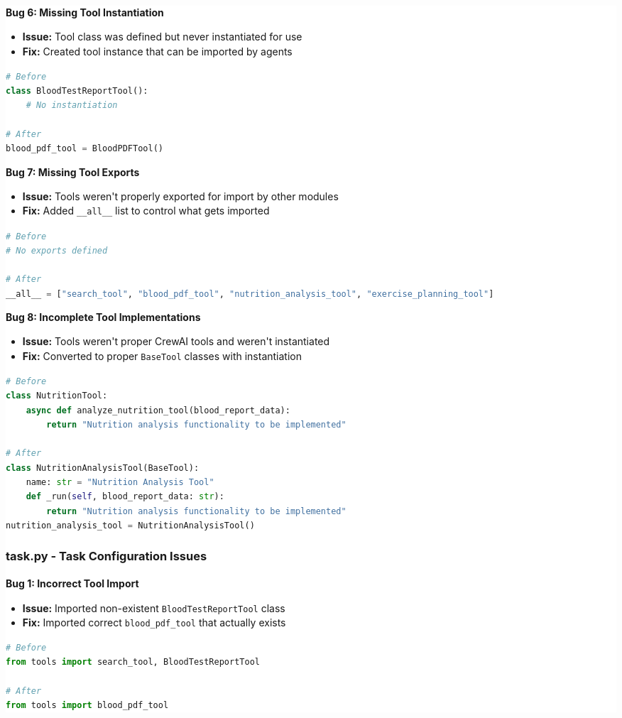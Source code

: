 ```python
```

**Bug 6: Missing Tool Instantiation**
- **Issue:** Tool class was defined but never instantiated for use
- **Fix:** Created tool instance that can be imported by agents
```python
# Before
class BloodTestReportTool():
    # No instantiation

# After
blood_pdf_tool = BloodPDFTool()
```

**Bug 7: Missing Tool Exports**
- **Issue:** Tools weren't properly exported for import by other modules
- **Fix:** Added `__all__` list to control what gets imported
```python
# Before
# No exports defined

# After
__all__ = ["search_tool", "blood_pdf_tool", "nutrition_analysis_tool", "exercise_planning_tool"]
```

**Bug 8: Incomplete Tool Implementations**
- **Issue:** Tools weren't proper CrewAI tools and weren't instantiated
- **Fix:** Converted to proper `BaseTool` classes with instantiation
```python
# Before
class NutritionTool:
    async def analyze_nutrition_tool(blood_report_data):
        return "Nutrition analysis functionality to be implemented"

# After
class NutritionAnalysisTool(BaseTool):
    name: str = "Nutrition Analysis Tool"
    def _run(self, blood_report_data: str):
        return "Nutrition analysis functionality to be implemented"
nutrition_analysis_tool = NutritionAnalysisTool()
```

### task.py - Task Configuration Issues

**Bug 1: Incorrect Tool Import**
- **Issue:** Imported non-existent `BloodTestReportTool` class
- **Fix:** Imported correct `blood_pdf_tool` that actually exists
```python
# Before
from tools import search_tool, BloodTestReportTool

# After
from tools import blood_pdf_tool
```
